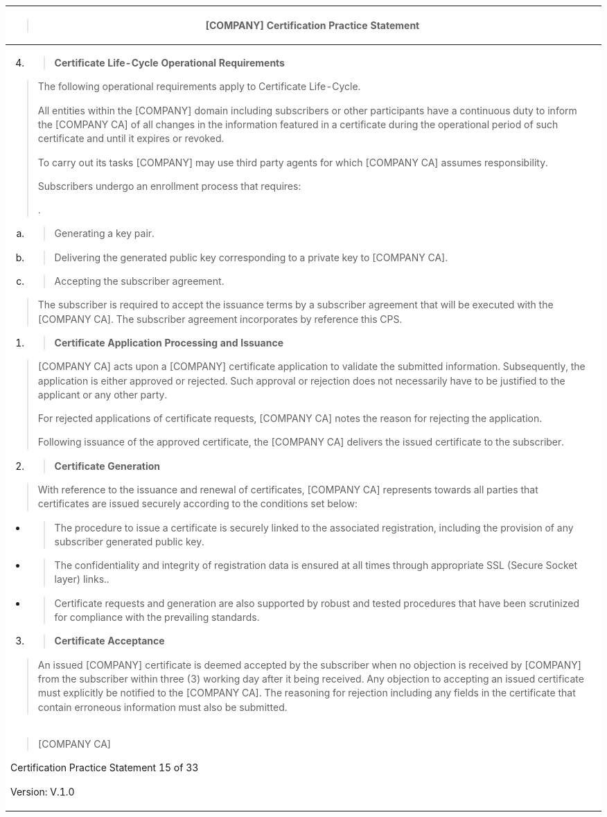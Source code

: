 <table><thead><tr class="header"><th><blockquote><p><strong>[COMPANY] Certification Practice Statement</strong></p></blockquote></th><th></th></tr></thead><tbody><tr class="odd"><td><ol start="4" type="1"><li><blockquote><p><strong>Certificate Li</strong><strong>fe-Cycle Operational Requirements</strong></p></blockquote></li></ol><blockquote><p>The following operational requirements apply to Certificate Life-Cycle.</p><p>All entities within the [COMPANY] domain including subscribers or other participants have a continuous duty to inform the [COMPANY CA] of all changes in the information featured in a certificate during the operational period of such certificate and until it expires or revoked.</p><p>To carry out its tasks [COMPANY] may use third party agents for which [COMPANY CA] assumes responsibility.</p><p>Subscribers undergo an enrollment process that requires:</p><p>.</p></blockquote><ol type="a"><li><blockquote><p>Generating a key pair.</p></blockquote></li><li><blockquote><p>Delivering the generated public key corresponding to a private key to [COMPANY CA].</p></blockquote></li><li><blockquote><p>Accepting the subscriber agreement.</p></blockquote></li></ol><blockquote><p>The subscriber is required to accept the issuance terms by a subscriber agreement that will be executed with the [COMPANY CA]. The subscriber agreement incorporates by reference this CPS.</p></blockquote><ol type="1"><li><blockquote><p><strong>Certificate Application Processing and Issuance</strong></p></blockquote></li></ol><blockquote><p>[COMPANY CA] acts upon a [COMPANY] certificate application to validate the submitted information. Subsequently, the application is either approved or rejected. Such approval or rejection does not necessarily have to be justified to the applicant or any other party.</p><p>For rejected applications of certificate requests, [COMPANY CA] notes the reason for rejecting the application.</p><p>Following issuance of the approved certificate, the [COMPANY CA] delivers the issued certificate to the subscriber.</p></blockquote><ol start="2" type="1"><li><blockquote><p><strong>Certificate Generation</strong></p></blockquote></li></ol><blockquote><p>With reference to the issuance and renewal of certificates, [COMPANY CA] represents towards all parties that certificates are issued securely according to the conditions set below:</p></blockquote><ul><li><blockquote><p>The procedure to issue a certificate is securely linked to the associated registration, including the provision of any subscriber generated public key.</p></blockquote></li><li><blockquote><p>The confidentiality and integrity of registration data is ensured at all times through appropriate SSL (Secure Socket layer) links..</p></blockquote></li><li><blockquote><p>Certificate requests and generation are also supported by robust and tested procedures that have been scrutinized for compliance with the prevailing standards.</p></blockquote></li></ul><ol start="3" type="1"><li><blockquote><p><strong>Certificate Acceptance</strong></p></blockquote></li></ol><blockquote><p>An issued [COMPANY] certificate is deemed accepted by the subscriber when no objection is received by [COMPANY] from the subscriber within three (3) working day after it being received. Any objection to accepting an issued certificate must explicitly be notified to the [COMPANY CA]. The reasoning for rejection including any fields in the certificate that contain erroneous information must also be submitted.</p></blockquote></td><td></td></tr><tr class="even"><td><blockquote><p>[COMPANY CA]</p></blockquote><p>Certification Practice Statement 15 of 33</p><p>Version: V.1.0</p></td><td></td></tr></tbody></table>
